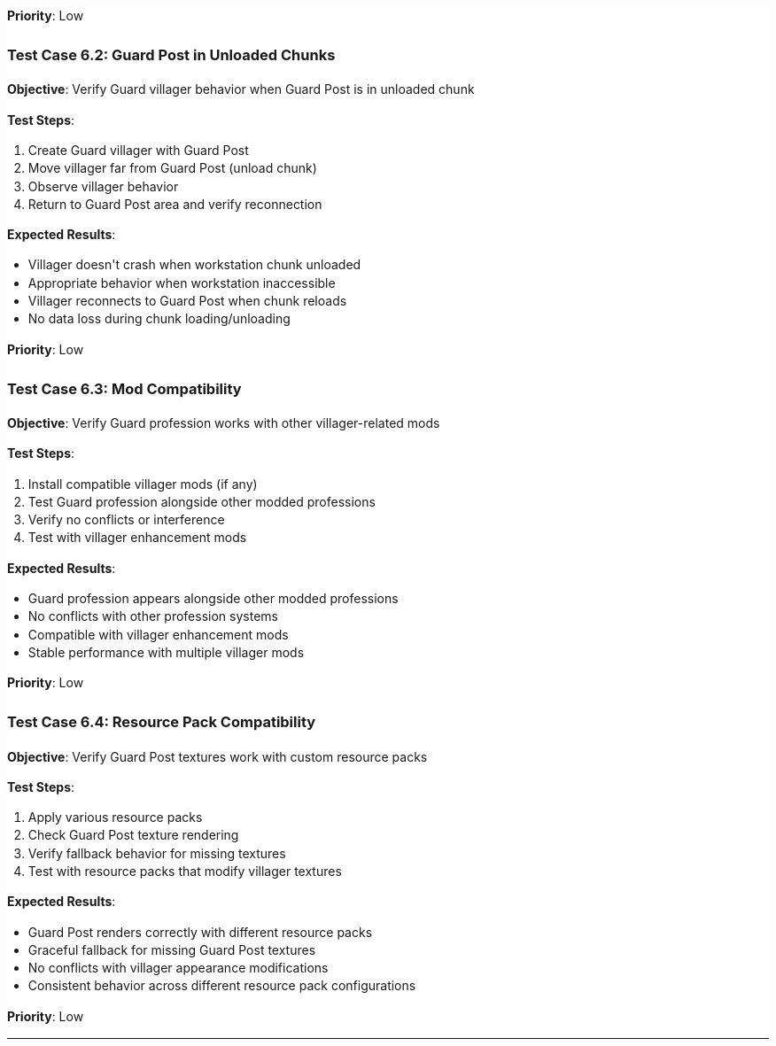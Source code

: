 **Priority**: Low

### Test Case 6.2: Guard Post in Unloaded Chunks
**Objective**: Verify Guard villager behavior when Guard Post is in unloaded chunk

**Test Steps**:
1. Create Guard villager with Guard Post
2. Move villager far from Guard Post (unload chunk)
3. Observe villager behavior
4. Return to Guard Post area and verify reconnection

**Expected Results**:
- Villager doesn't crash when workstation chunk unloaded
- Appropriate behavior when workstation inaccessible
- Villager reconnects to Guard Post when chunk reloads
- No data loss during chunk loading/unloading

**Priority**: Low

### Test Case 6.3: Mod Compatibility
**Objective**: Verify Guard profession works with other villager-related mods

**Test Steps**:
1. Install compatible villager mods (if any)
2. Test Guard profession alongside other modded professions
3. Verify no conflicts or interference
4. Test with villager enhancement mods

**Expected Results**:
- Guard profession appears alongside other modded professions
- No conflicts with other profession systems
- Compatible with villager enhancement mods
- Stable performance with multiple villager mods

**Priority**: Low

### Test Case 6.4: Resource Pack Compatibility
**Objective**: Verify Guard Post textures work with custom resource packs

**Test Steps**:
1. Apply various resource packs
2. Check Guard Post texture rendering
3. Verify fallback behavior for missing textures
4. Test with resource packs that modify villager textures

**Expected Results**:
- Guard Post renders correctly with different resource packs
- Graceful fallback for missing Guard Post textures
- No conflicts with villager appearance modifications
- Consistent behavior across different resource pack configurations

**Priority**: Low

---
